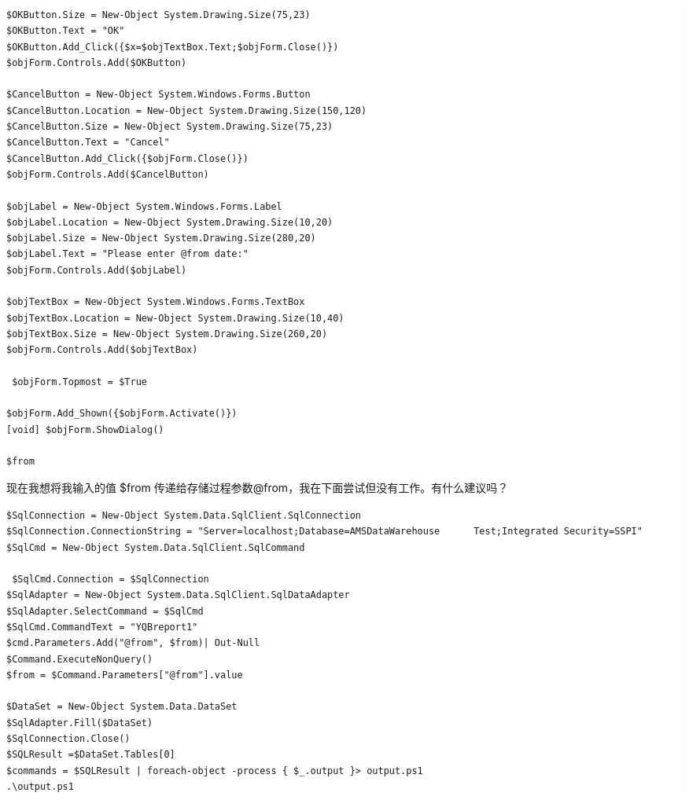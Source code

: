 ```
$OKButton.Size = New-Object System.Drawing.Size(75,23)
$OKButton.Text = "OK"
$OKButton.Add_Click({$x=$objTextBox.Text;$objForm.Close()})
$objForm.Controls.Add($OKButton)

$CancelButton = New-Object System.Windows.Forms.Button
$CancelButton.Location = New-Object System.Drawing.Size(150,120)
$CancelButton.Size = New-Object System.Drawing.Size(75,23)
$CancelButton.Text = "Cancel"
$CancelButton.Add_Click({$objForm.Close()})
$objForm.Controls.Add($CancelButton)

$objLabel = New-Object System.Windows.Forms.Label
$objLabel.Location = New-Object System.Drawing.Size(10,20) 
$objLabel.Size = New-Object System.Drawing.Size(280,20) 
$objLabel.Text = "Please enter @from date:"
$objForm.Controls.Add($objLabel) 

$objTextBox = New-Object System.Windows.Forms.TextBox 
$objTextBox.Location = New-Object System.Drawing.Size(10,40) 
$objTextBox.Size = New-Object System.Drawing.Size(260,20) 
$objForm.Controls.Add($objTextBox) 

 $objForm.Topmost = $True

$objForm.Add_Shown({$objForm.Activate()})
[void] $objForm.ShowDialog()

$from 
```

现在我想将我输入的值 $from 传递给存储过程参数@from，我在下面尝试但没有工作。有什么建议吗？

```
$SqlConnection = New-Object System.Data.SqlClient.SqlConnection
$SqlConnection.ConnectionString = "Server=localhost;Database=AMSDataWarehouse      Test;Integrated Security=SSPI"
$SqlCmd = New-Object System.Data.SqlClient.SqlCommand

 $SqlCmd.Connection = $SqlConnection
$SqlAdapter = New-Object System.Data.SqlClient.SqlDataAdapter
$SqlAdapter.SelectCommand = $SqlCmd
$SqlCmd.CommandText = "YQBreport1"
$cmd.Parameters.Add("@from", $from)| Out-Null
$Command.ExecuteNonQuery()
$from = $Command.Parameters["@from"].value

$DataSet = New-Object System.Data.DataSet
$SqlAdapter.Fill($DataSet)
$SqlConnection.Close()
$SQLResult =$DataSet.Tables[0]
$commands = $SQLResult | foreach-object -process { $_.output }> output.ps1
.\output.ps1 
```
